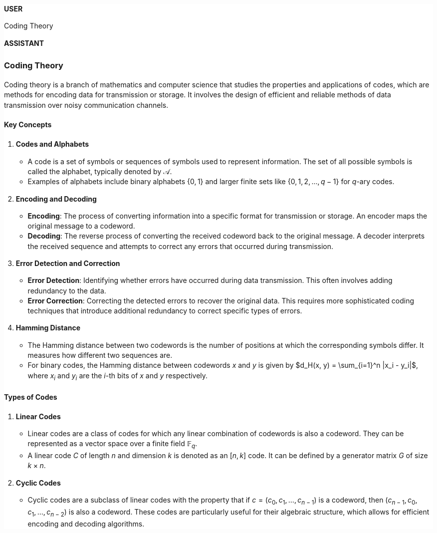 
**USER**

Coding Theory


**ASSISTANT**

### Coding Theory

Coding theory is a branch of mathematics and computer science that studies the properties and applications of codes, which are methods for encoding data for transmission or storage. It involves the design of efficient and reliable methods of data transmission over noisy communication channels.

#### Key Concepts

1. **Codes and Alphabets**
   - A code is a set of symbols or sequences of symbols used to represent information. The set of all possible symbols is called the alphabet, typically denoted by $\mathcal{A}$.
   - Examples of alphabets include binary alphabets $\{0, 1\}$ and larger finite sets like $\{0, 1, 2, \ldots, q-1\}$ for $q$-ary codes.

2. **Encoding and Decoding**
   - **Encoding**: The process of converting information into a specific format for transmission or storage. An encoder maps the original message to a codeword.
   - **Decoding**: The reverse process of converting the received codeword back to the original message. A decoder interprets the received sequence and attempts to correct any errors that occurred during transmission.

3. **Error Detection and Correction**
   - **Error Detection**: Identifying whether errors have occurred during data transmission. This often involves adding redundancy to the data.
   - **Error Correction**: Correcting the detected errors to recover the original data. This requires more sophisticated coding techniques that introduce additional redundancy to correct specific types of errors.

4. **Hamming Distance**
   - The Hamming distance between two codewords is the number of positions at which the corresponding symbols differ. It measures how different two sequences are.
   - For binary codes, the Hamming distance between codewords $x$ and $y$ is given by $d_H(x, y) = \sum_{i=1}^n |x_i - y_i|$, where $x_i$ and $y_i$ are the $i$-th bits of $x$ and $y$ respectively.

#### Types of Codes

1. **Linear Codes**
   - Linear codes are a class of codes for which any linear combination of codewords is also a codeword. They can be represented as a vector space over a finite field $\mathbb{F}_q$.
   - A linear code $C$ of length $n$ and dimension $k$ is denoted as an $[n, k]$ code. It can be defined by a generator matrix $G$ of size $k \times n$.

2. **Cyclic Codes**
   - Cyclic codes are a subclass of linear codes with the property that if $c = (c_0, c_1, \ldots, c_{n-1})$ is a codeword, then $(c_{n-1}, c_0, c_1, \ldots, c_{n-2})$ is also a codeword. These codes are particularly useful for their algebraic structure, which allows for efficient encoding and decoding algorithms.
